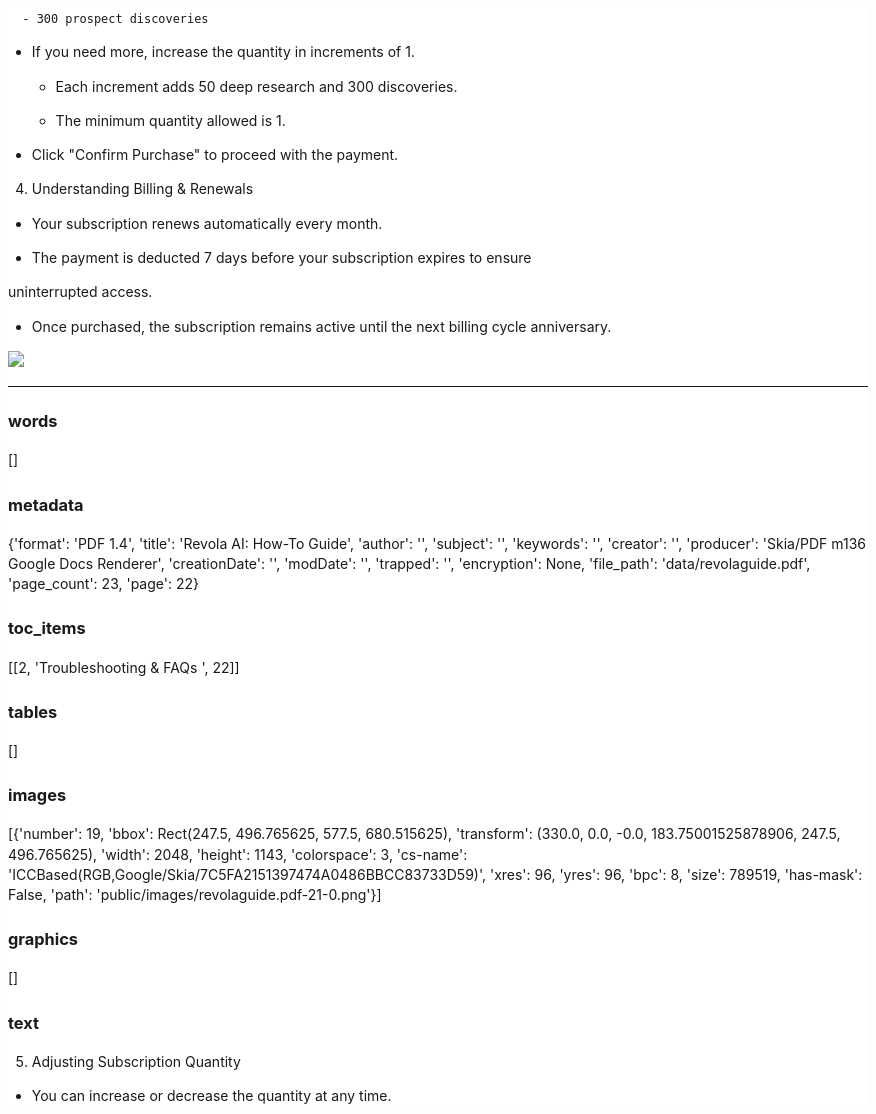       - 300 prospect discoveries

  - If you need more, increase the quantity in increments of 1.

     - Each increment adds 50 deep research and 300 discoveries.

      - The minimum quantity allowed is 1.

  - Click "Confirm Purchase" to proceed with the payment.

4. Understanding Billing & Renewals

  - Your subscription renews automatically every month.

  - The payment is deducted 7 days before your subscription expires to ensure

uninterrupted access.

  - Once purchased, the subscription remains active until the next billing cycle anniversary.


![](public/images/revolaguide.pdf-20-0.png)

-----



### words
[]

### metadata
{'format': 'PDF 1.4', 'title': 'Revola AI: How-To Guide', 'author': '', 'subject': '', 'keywords': '', 'creator': '', 'producer': 'Skia/PDF m136 Google Docs Renderer', 'creationDate': '', 'modDate': '', 'trapped': '', 'encryption': None, 'file_path': 'data/revolaguide.pdf', 'page_count': 23, 'page': 22}

### toc_items
[[2, 'Troubleshooting & FAQs ', 22]]

### tables
[]

### images
[{'number': 19, 'bbox': Rect(247.5, 496.765625, 577.5, 680.515625), 'transform': (330.0, 0.0, -0.0, 183.75001525878906, 247.5, 496.765625), 'width': 2048, 'height': 1143, 'colorspace': 3, 'cs-name': 'ICCBased(RGB,Google/Skia/7C5FA2151397474A0486BBCC83733D59)', 'xres': 96, 'yres': 96, 'bpc': 8, 'size': 789519, 'has-mask': False, 'path': 'public/images/revolaguide.pdf-21-0.png'}]

### graphics
[]

### text
5. Adjusting Subscription Quantity

  - You can increase or decrease the quantity at any time.
